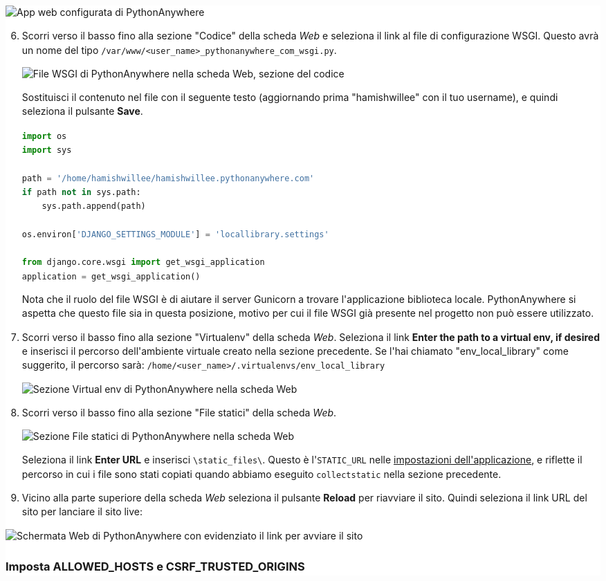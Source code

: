    ![App web configurata di PythonAnywhere](python_anywhere_web_configuration.png)

6. Scorri verso il basso fino alla sezione "Codice" della scheda _Web_ e seleziona il link al file di configurazione WSGI. 
   Questo avrà un nome del tipo `/var/www/<user_name>_pythonanywhere_com_wsgi.py`.

   ![File WSGI di PythonAnywhere nella scheda Web, sezione del codice](python_anywhere_web_code_wsgi_select.png)

   Sostituisci il contenuto nel file con il seguente testo (aggiornando prima "hamishwillee" con il tuo username), e quindi seleziona il pulsante **Save**.

   ```python
   import os
   import sys

   path = '/home/hamishwillee/hamishwillee.pythonanywhere.com'
   if path not in sys.path:
       sys.path.append(path)

   os.environ['DJANGO_SETTINGS_MODULE'] = 'locallibrary.settings'

   from django.core.wsgi import get_wsgi_application
   application = get_wsgi_application()
   ```

   Nota che il ruolo del file WSGI è di aiutare il server Gunicorn a trovare l'applicazione biblioteca locale. 
   PythonAnywhere si aspetta che questo file sia in questa posizione, motivo per cui il file WSGI già presente nel progetto non può essere utilizzato.

7. Scorri verso il basso fino alla sezione "Virtualenv" della scheda _Web_. 
   Seleziona il link **Enter the path to a virtual env, if desired** e inserisci il percorso dell'ambiente virtuale creato nella sezione precedente. 
   Se l'hai chiamato "env_local_library" come suggerito, il percorso sarà: `/home/<user_name>/.virtualenvs/env_local_library`

   ![Sezione Virtual env di PythonAnywhere nella scheda Web](python_anywhere_web_virtualenv.png)

8. Scorri verso il basso fino alla sezione "File statici" della scheda _Web_.

   ![Sezione File statici di PythonAnywhere nella scheda Web](python_anywhere_web_static_files.png)

   Seleziona il link **Enter URL** e inserisci `\static_files\`. 
   Questo è l'`STATIC_URL` nelle [impostazioni dell'applicazione](#settings.py_2), e riflette il percorso in cui i file sono stati copiati quando abbiamo eseguito `collectstatic` nella sezione precedente.

9. Vicino alla parte superiore della scheda _Web_ seleziona il pulsante **Reload** per riavviare il sito. 
   Quindi seleziona il link URL del sito per lanciare il sito live:

![Schermata Web di PythonAnywhere con evidenziato il link per avviare il sito](python_anywhere_web_open_site.png)

### Imposta ALLOWED_HOSTS e CSRF_TRUSTED_ORIGINS
